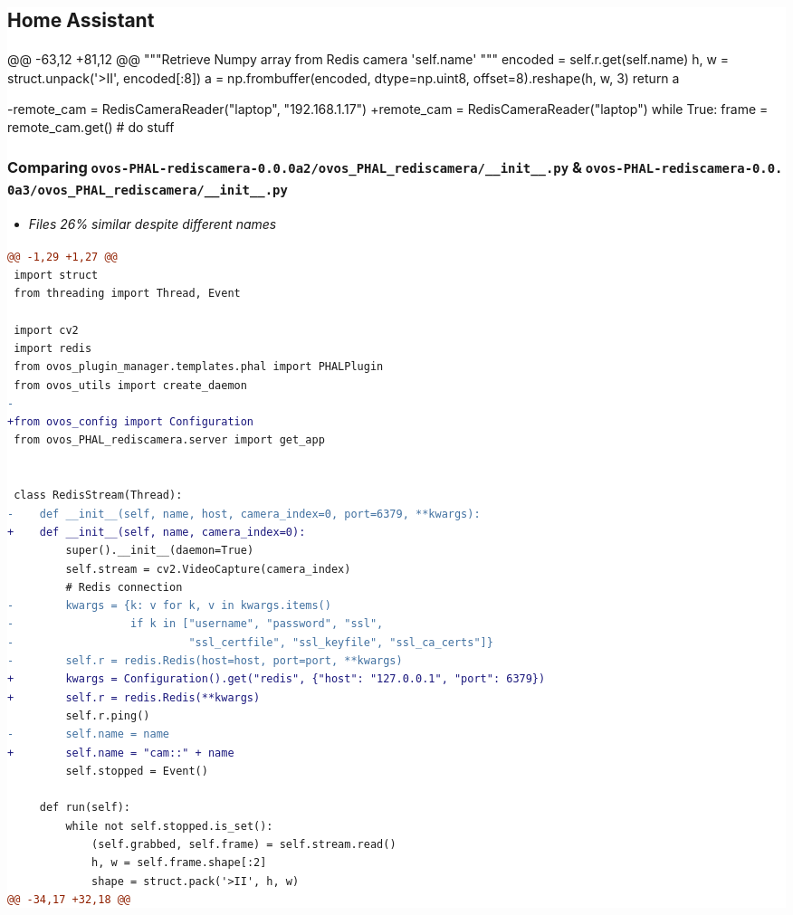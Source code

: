 ```diff
 ```
 
 ## Home Assistant
 
@@ -63,12 +81,12 @@
         """Retrieve Numpy array from Redis camera 'self.name' """
         encoded = self.r.get(self.name)
         h, w = struct.unpack('>II', encoded[:8])
         a = np.frombuffer(encoded, dtype=np.uint8, offset=8).reshape(h, w, 3)
         return a
 
 
-remote_cam = RedisCameraReader("laptop", "192.168.1.17")
+remote_cam = RedisCameraReader("laptop")
 while True:
     frame = remote_cam.get()
     # do stuff
 ```
```

### Comparing `ovos-PHAL-rediscamera-0.0.0a2/ovos_PHAL_rediscamera/__init__.py` & `ovos-PHAL-rediscamera-0.0.0a3/ovos_PHAL_rediscamera/__init__.py`

 * *Files 26% similar despite different names*

```diff
@@ -1,29 +1,27 @@
 import struct
 from threading import Thread, Event
 
 import cv2
 import redis
 from ovos_plugin_manager.templates.phal import PHALPlugin
 from ovos_utils import create_daemon
-
+from ovos_config import Configuration
 from ovos_PHAL_rediscamera.server import get_app
 
 
 class RedisStream(Thread):
-    def __init__(self, name, host, camera_index=0, port=6379, **kwargs):
+    def __init__(self, name, camera_index=0):
         super().__init__(daemon=True)
         self.stream = cv2.VideoCapture(camera_index)
         # Redis connection
-        kwargs = {k: v for k, v in kwargs.items()
-                  if k in ["username", "password", "ssl",
-                           "ssl_certfile", "ssl_keyfile", "ssl_ca_certs"]}
-        self.r = redis.Redis(host=host, port=port, **kwargs)
+        kwargs = Configuration().get("redis", {"host": "127.0.0.1", "port": 6379})
+        self.r = redis.Redis(**kwargs)
         self.r.ping()
-        self.name = name
+        self.name = "cam::" + name
         self.stopped = Event()
 
     def run(self):
         while not self.stopped.is_set():
             (self.grabbed, self.frame) = self.stream.read()
             h, w = self.frame.shape[:2]
             shape = struct.pack('>II', h, w)
@@ -34,17 +32,18 @@
```